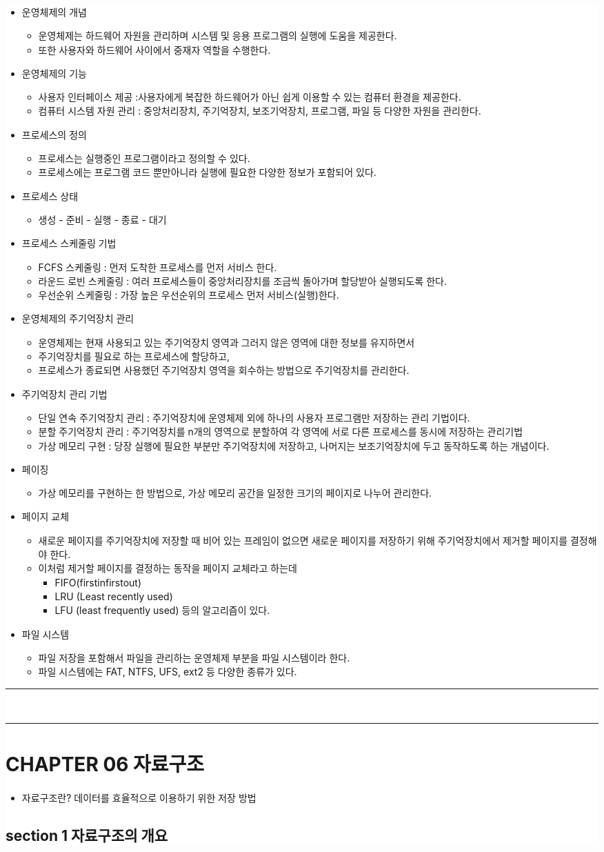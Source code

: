 - 운영체제의 개념
    - 운영체제는 하드웨어 자원을 관리하며 시스템 및 응용 프로그램의 실행에 도움을 제공한다.
    - 또한 사용자와 하드웨어 사이에서 중재자 역할을 수행한다.

- 운영체제의 기능
    - 사용자 인터페이스 제공 :사용자에게 복잡한 하드웨어가 아닌 쉽게 이용할 수 있는 컴퓨터 환경을 제공한다.
    - 컴퓨터 시스템 자원 관리 : 중앙처리장치, 주기억장치, 보조기억장치, 프로그램, 파일 등 다양한 자원을 관리한다.

- 프로세스의 정의
    - 프로세스는 실행중인 프로그램이라고 정의할 수 있다.
    - 프로세스에는 프로그램 코드 뿐만아니라 실행에 필요한 다양한 정보가 포함되어 있다.

- 프로세스 상태
    - 생성 - 준비 - 실행 - 종료 - 대기

- 프로세스 스케줄링 기법
    - FCFS 스케줄링 : 먼저 도착한 프로세스를 먼저 서비스 한다.
    - 라운드 로빈 스케줄링 : 여러 프로세스들이 중앙처리장치를 조금씩 돌아가며 할당받아 실행되도록 한다.
    - 우선순위 스케줄링 : 가장 높은 우선순위의 프로세스 먼저 서비스(실행)한다.

- 운영체제의 주기억장치 관리
    - 운영체제는 현재 사용되고 있는 주기억장치 영역과 그러지 않은 영역에 대한 정보를 유지하면서
    - 주기억장치를 필요로 하는 프로세스에 할당하고,
    - 프로세스가 종료되면 사용했던 주기억장치 영역을 회수하는 방법으로 주기억장치를 관리한다.

- 주기억장치 관리 기법
    - 단일 연속 주기억장치 관리 : 주기억장치에 운영체제 외에 하나의 사용자 프로그램만 저장하는 관리 기법이다.
    - 분할 주기억장치 관리 : 주기억장치를 n개의 영역으로 분할하여 각 영역에 서로 다른 프로세스를 동시에 저장하는 관리기법
    - 가상 메모리 구현 : 당장 실행에 필요한 부분만 주기억장치에 저장하고, 나머지는 보조기억장치에 두고 동작하도록 하는 개념이다.
- 페이징
    - 가상 메모리를 구현하는 한 방법으로, 가상 메모리 공간을 일정한 크기의 페이지로 나누어 관리한다.

- 페이지 교체
    - 새로운 페이지를 주기억장치에 저장할 때 비어 있는 프레임이 없으면 새로운 페이지를 저장하기 위해 주기억장치에서 제거할 페이지를 결정해야 한다.
    - 이처럼 제거할 페이지를 결정하는 동작을 페이지 교체라고 하는데
        - FIFO(firstinfirstout)
        - LRU (Least recently used)
        - LFU (least frequently used) 등의 알고리즘이 있다.

- 파일 시스템
    - 파일 저장을 포함해서 파일을 관리하는 운영체제 부분을 파일 시스템이라 한다.
    - 파일 시스템에는 FAT, NTFS, UFS, ext2 등 다양한 종류가 있다.


---

<br />

---


# CHAPTER 06 자료구조

- 자료구조란? 데이터를 효율적으로 이용하기 위한 저장 방법

## section 1 자료구조의 개요
